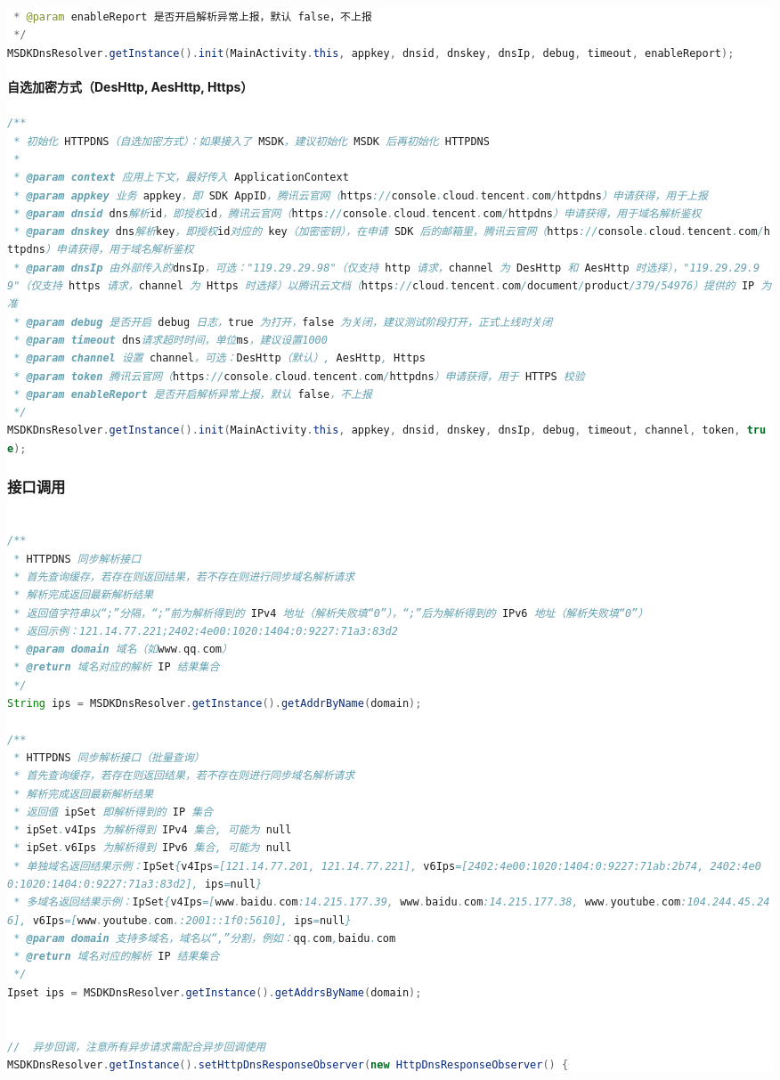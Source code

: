 ```Java
 * @param enableReport 是否开启解析异常上报，默认 false，不上报
 */
MSDKDnsResolver.getInstance().init(MainActivity.this, appkey, dnsid, dnskey, dnsIp, debug, timeout, enableReport);
```


#### 自选加密方式（DesHttp, AesHttp, Https）

```Java
/**
 * 初始化 HTTPDNS（自选加密方式）：如果接入了 MSDK，建议初始化 MSDK 后再初始化 HTTPDNS
 *
 * @param context 应用上下文，最好传入 ApplicationContext
 * @param appkey 业务 appkey，即 SDK AppID，腾讯云官网（https://console.cloud.tencent.com/httpdns）申请获得，用于上报
 * @param dnsid dns解析id，即授权id，腾讯云官网（https://console.cloud.tencent.com/httpdns）申请获得，用于域名解析鉴权
 * @param dnskey dns解析key，即授权id对应的 key（加密密钥），在申请 SDK 后的邮箱里，腾讯云官网（https://console.cloud.tencent.com/httpdns）申请获得，用于域名解析鉴权
 * @param dnsIp 由外部传入的dnsIp，可选："119.29.29.98"（仅支持 http 请求，channel 为 DesHttp 和 AesHttp 时选择），"119.29.29.99"（仅支持 https 请求，channel 为 Https 时选择）以腾讯云文档（https://cloud.tencent.com/document/product/379/54976）提供的 IP 为准
 * @param debug 是否开启 debug 日志，true 为打开，false 为关闭，建议测试阶段打开，正式上线时关闭
 * @param timeout dns请求超时时间，单位ms，建议设置1000
 * @param channel 设置 channel，可选：DesHttp（默认）, AesHttp, Https
 * @param token 腾讯云官网（https://console.cloud.tencent.com/httpdns）申请获得，用于 HTTPS 校验
 * @param enableReport 是否开启解析异常上报，默认 false，不上报
 */
MSDKDnsResolver.getInstance().init(MainActivity.this, appkey, dnsid, dnskey, dnsIp, debug, timeout, channel, token, true);
```

### 接口调用
```Java

/**
 * HTTPDNS 同步解析接口
 * 首先查询缓存，若存在则返回结果，若不存在则进行同步域名解析请求
 * 解析完成返回最新解析结果
 * 返回值字符串以“;”分隔，“;”前为解析得到的 IPv4 地址（解析失败填“0”），“;”后为解析得到的 IPv6 地址（解析失败填“0”）
 * 返回示例：121.14.77.221;2402:4e00:1020:1404:0:9227:71a3:83d2
 * @param domain 域名（如www.qq.com）
 * @return 域名对应的解析 IP 结果集合
 */
String ips = MSDKDnsResolver.getInstance().getAddrByName(domain);

/**
 * HTTPDNS 同步解析接口（批量查询）
 * 首先查询缓存，若存在则返回结果，若不存在则进行同步域名解析请求
 * 解析完成返回最新解析结果
 * 返回值 ipSet 即解析得到的 IP 集合
 * ipSet.v4Ips 为解析得到 IPv4 集合, 可能为 null
 * ipSet.v6Ips 为解析得到 IPv6 集合, 可能为 null
 * 单独域名返回结果示例：IpSet{v4Ips=[121.14.77.201, 121.14.77.221], v6Ips=[2402:4e00:1020:1404:0:9227:71ab:2b74, 2402:4e00:1020:1404:0:9227:71a3:83d2], ips=null}
 * 多域名返回结果示例：IpSet{v4Ips=[www.baidu.com:14.215.177.39, www.baidu.com:14.215.177.38, www.youtube.com:104.244.45.246], v6Ips=[www.youtube.com.:2001::1f0:5610], ips=null}
 * @param domain 支持多域名，域名以“,”分割，例如：qq.com,baidu.com
 * @return 域名对应的解析 IP 结果集合
 */
Ipset ips = MSDKDnsResolver.getInstance().getAddrsByName(domain);


//  异步回调，注意所有异步请求需配合异步回调使用
MSDKDnsResolver.getInstance().setHttpDnsResponseObserver(new HttpDnsResponseObserver() {
```